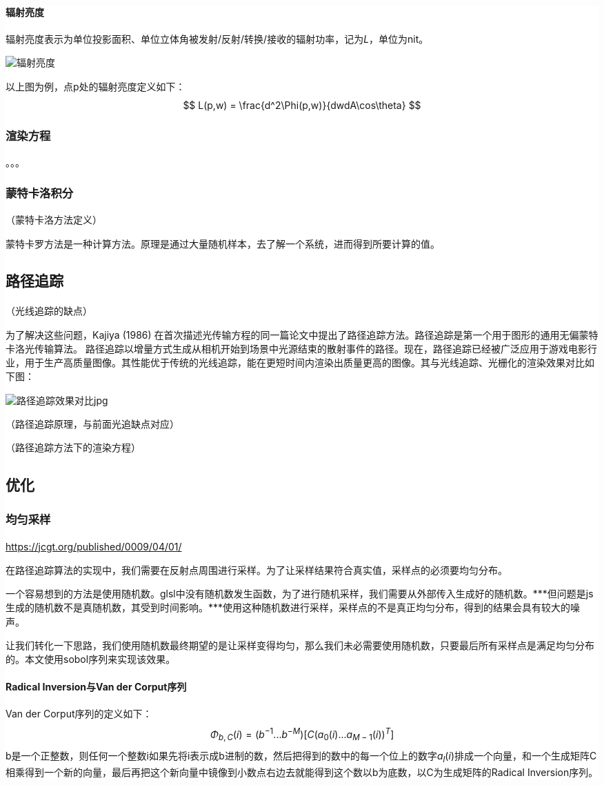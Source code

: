 #### 辐射亮度

辐射亮度表示为单位投影面积、单位立体角被发射/反射/转换/接收的辐射功率，记为*L*，单位为nit。

![辐射亮度](/Users/lingxin/Desktop/pathTracing/辐射亮度.png)

以上图为例，点p处的辐射亮度定义如下：
$$
L(p,w) = \frac{d^2\Phi(p,w)}{dwdA\cos\theta}
$$

### 渲染方程

。。。

### 蒙特卡洛积分

（蒙特卡洛方法定义）

蒙特卡罗方法是一种计算方法。原理是通过大量随机样本，去了解一个系统，进而得到所要计算的值。

## 路径追踪

（光线追踪的缺点）

为了解决这些问题，Kajiya (1986) 在首次描述光传输方程的同一篇论文中提出了路径追踪方法。路径追踪是第一个用于图形的通用无偏蒙特卡洛光传输算法。 路径追踪以增量方式生成从相机开始到场景中光源结束的散射事件的路径。现在，路径追踪已经被广泛应用于游戏电影行业，用于生产高质量图像。其性能优于传统的光线追踪，能在更短时间内渲染出质量更高的图像。其与光线追踪、光栅化的渲染效果对比如下图：

![路径追踪效果对比jpg](/Users/lingxin/Desktop/pathTracing/路径追踪效果对比jpg.jpg)

（路径追踪原理，与前面光追缺点对应）

（路径追踪方法下的渲染方程）







## 优化



### 均匀采样

https://jcgt.org/published/0009/04/01/

在路径追踪算法的实现中，我们需要在反射点周围进行采样。为了让采样结果符合真实值，采样点的必须要均匀分布。

一个容易想到的方法是使用随机数。glsl中没有随机数发生函数，为了进行随机采样，我们需要从外部传入生成好的随机数。***但问题是js生成的随机数不是真随机数，其受到时间影响。***使用这种随机数进行采样，采样点的不是真正均匀分布，得到的结果会具有较大的噪声。

让我们转化一下思路，我们使用随机数最终期望的是让采样变得均匀，那么我们未必需要使用随机数，只要最后所有采样点是满足均匀分布的。本文使用sobol序列来实现该效果。

#### Radical Inversion与Van der Corput序列

Van der Corput序列的定义如下：
$$
\Phi_{b,C}(i) = (b^{-1}...b^{-M})[C(a_0(i)...a_{M-1}(i))^T]
$$
b是一个正整数，则任何一个整数i如果先将i表示成b进制的数，然后把得到的数中的每一个位上的数字$a_l(i)$排成一个向量，和一个生成矩阵C相乘得到一个新的向量，最后再把这个新向量中镜像到小数点右边去就能得到这个数以b为底数，以C为生成矩阵的Radical Inversion序列。
